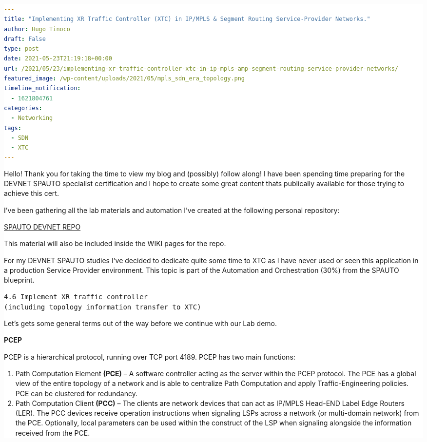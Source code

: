 ```yaml
---
title: "Implementing XR Traffic Controller (XTC) in IP/MPLS & Segment Routing Service-Provider Networks."
author: Hugo Tinoco
draft: False
type: post
date: 2021-05-23T21:19:18+00:00
url: /2021/05/23/implementing-xr-traffic-controller-xtc-in-ip-mpls-amp-segment-routing-service-provider-networks/
featured_image: /wp-content/uploads/2021/05/mpls_sdn_era_topology.png
timeline_notification:
  - 1621804761
categories:
  - Networking
tags:
  - SDN
  - XTC
---
```


Hello! Thank you for taking the time to view my blog and (possibly) follow along! I have been spending time preparing for the DEVNET SPAUTO specialist certification and I hope to create some great content thats publically available for those trying to achieve this cert.

I&#8217;ve been gathering all the lab materials and automation I&#8217;ve created at the following personal repository:

[SPAUTO DEVNET REPO][1]

This material will also be included inside the WIKI pages for the repo.

For my DEVNET SPAUTO studies I&#8217;ve decided to dedicate quite some time to XTC as I have never used or seen this application in a production Service Provider environment. This topic is part of the Automation and Orchestration (30%) from the SPAUTO blueprint.&nbsp;

<div class="wp-block-syntaxhighlighter-code ">
  <pre class="brush: plain; title: ; notranslate" title="">
4.6 Implement XR traffic controller
(including topology information transfer to XTC) 
</pre>
</div>

Let&#8217;s gets some general terms out of the way before we continue with our Lab demo.

**PCEP**

PCEP is a hierarchical protocol, running over TCP port 4189. PCEP has two main functions:

1. Path Computation Element **(PCE)** &#8211; A software controller acting as the server within the PCEP protocol. The PCE has a global view of the entire topology of a network and is able to centralize Path Computation and apply Traffic-Engineering policies. PCE can be clustered for redundancy.
2. Path Computation Client **(PCC)** &#8211; The clients are network devices that can act as IP/MPLS Head-END Label Edge Routers (LER). The PCC devices receive operation instructions when signaling LSPs across a network (or multi-domain network) from the PCE. Optionally, local parameters can be used within the construct of the LSP when signaling alongside the information received from the PCE.


[1]: https://github.com/h4ndzdatm0ld/spauto_devnet.git
